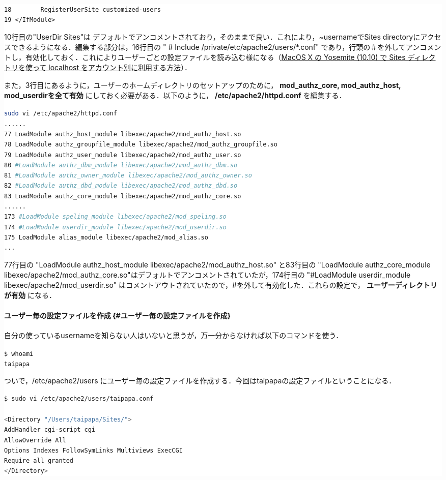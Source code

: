 ```shell
18        RegisterUserSite customized-users
19 </IfModule>
```

10行目の"UserDir Sites"は デフォルトでアンコメントされており，そのままで良い．これにより，~usernameでSites directoryにアクセスできるようになる．編集する部分は，16行目の " # Include /private/etc/apache2/users/\*.conf" であり，行頭の＃を外してアンコメントし，有効化しておく．これによりユーザーごとの設定ファイルを読み込む様になる（[MacOS X の Yosemite (10.10) で Sites ディレクトリを使って localhost をアカウント別に利用する方法](https://qiita.com/colorrabbit/items/3ab4c2d863a55ca72d35)）．

また，3行目にあるように，ユーザーのホームディレクトリのセットアップのために， **mod\_authz\_core, mod\_authz\_host, mod\_userdirを全て有効** にしておく必要がある．以下のように， **/etc/apache2/httpd.conf** を編集する．

```sh
sudo vi /etc/apache2/httpd.conf
......
77 LoadModule authz_host_module libexec/apache2/mod_authz_host.so
78 LoadModule authz_groupfile_module libexec/apache2/mod_authz_groupfile.so
79 LoadModule authz_user_module libexec/apache2/mod_authz_user.so
80 #LoadModule authz_dbm_module libexec/apache2/mod_authz_dbm.so
81 #LoadModule authz_owner_module libexec/apache2/mod_authz_owner.so
82 #LoadModule authz_dbd_module libexec/apache2/mod_authz_dbd.so
83 LoadModule authz_core_module libexec/apache2/mod_authz_core.so
......
173 #LoadModule speling_module libexec/apache2/mod_speling.so
174 #LoadModule userdir_module libexec/apache2/mod_userdir.so
175 LoadModule alias_module libexec/apache2/mod_alias.so
...
```

77行目の "LoadModule authz\_host\_module libexec/apache2/mod\_authz\_host.so" と83行目の "LoadModule authz\_core\_module libexec/apache2/mod\_authz\_core.so"はデフォルトでアンコメントされていたが，174行目の "#LoadModule userdir\_module libexec/apache2/mod\_userdir.so" はコメントアウトされていたので，#を外して有効化した．これらの設定で， **ユーザーディレクトリが有効** になる．


#### ユーザー毎の設定ファイルを作成 {#ユーザー毎の設定ファイルを作成}

自分の使っているusernameを知らない人はいないと思うが，万一分からなければ以下のコマンドを使う．

```sh
$ whoami
taipapa
```

ついで，/etc/apache2/users にユーザー毎の設定ファイルを作成する．今回はtaipapaの設定ファイルということになる．

```sh
$ sudo vi /etc/apache2/users/taipapa.conf

<Directory "/Users/taipapa/Sites/">
AddHandler cgi-script cgi
AllowOverride All
Options Indexes FollowSymLinks Multiviews ExecCGI
Require all granted
</Directory>
```

